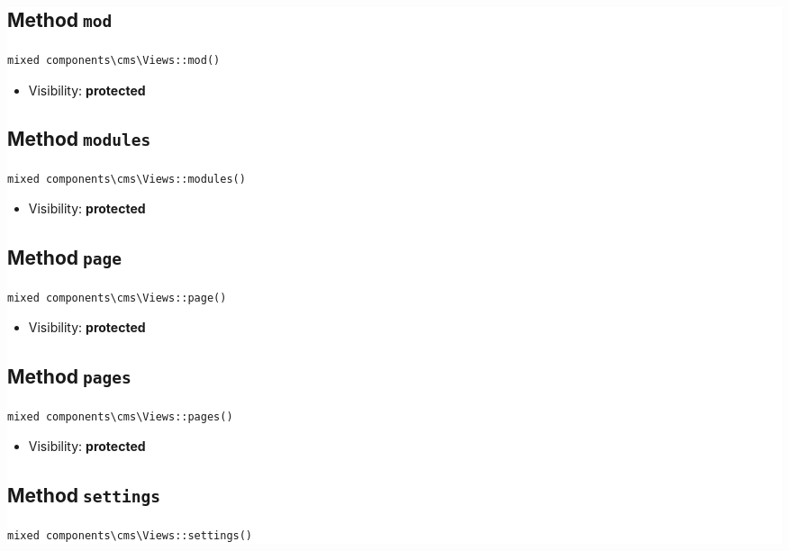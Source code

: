 

## Method `mod`

```
mixed components\cms\Views::mod()
```





* Visibility: **protected**



## Method `modules`

```
mixed components\cms\Views::modules()
```





* Visibility: **protected**



## Method `page`

```
mixed components\cms\Views::page()
```





* Visibility: **protected**



## Method `pages`

```
mixed components\cms\Views::pages()
```





* Visibility: **protected**



## Method `settings`

```
mixed components\cms\Views::settings()
```


